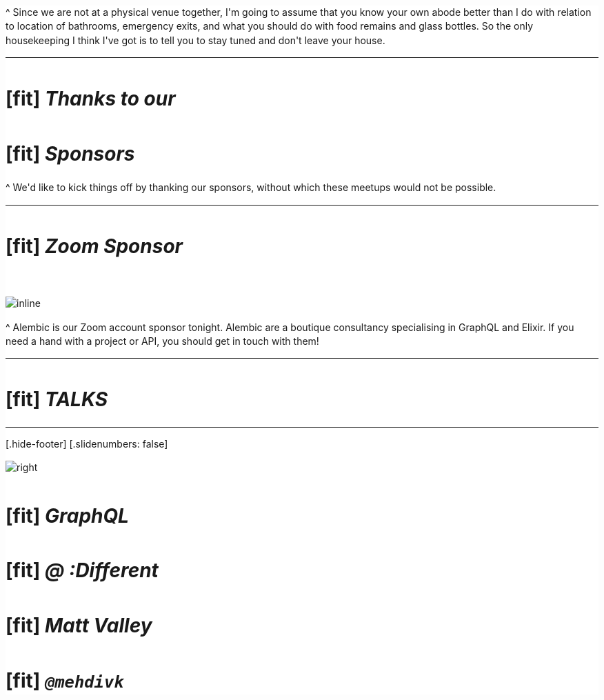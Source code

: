 ^
Since we are not at a physical venue together, I'm going to assume that you know your
own abode better than I do with relation to location of bathrooms, emergency
exits, and what you should do with food remains and glass bottles. So the only
housekeeping I think I've got is to tell you to stay tuned and don't leave your
house.

---

# [fit] *Thanks to our*
# [fit] **_Sponsors_**

^
We'd like to kick things off by thanking our sponsors, without which these meetups would not be possible.

---

# [fit] **_Zoom Sponsor_**

<br />

![inline](https://www.dropbox.com/s/9k9is9ovzbo01ic/alembic-logo.jpg?dl=1)

^
Alembic is our Zoom account sponsor tonight.
Alembic are a boutique consultancy specialising in GraphQL and Elixir. If you need a hand with a project or API, you should get in touch with them!

---

# [fit] **_TALKS_**

---
[.hide-footer]
[.slidenumbers: false]

![right](https://www.dropbox.com/s/mnvn2v390f0zym1/matt-valley.jpg?dl=1)

# [fit] **_GraphQL_**
# [fit] **_@_** *:Different*
# [fit] **_Matt Valley_**
# [fit] *`@mehdivk`*
